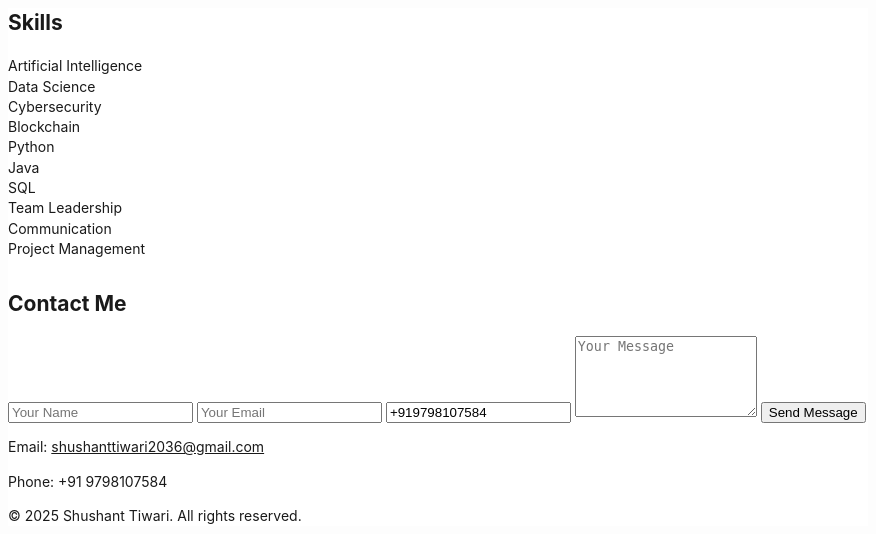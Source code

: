 <section id="skills">
    <h2>Skills</h2>
    <div class="skills">
        <div class="skill">Artificial Intelligence</div>
        <div class="skill">Data Science</div>
        <div class="skill">Cybersecurity</div>
        <div class="skill">Blockchain</div>
        <div class="skill">Python</div>
        <div class="skill">Java</div>
        <div class="skill">SQL</div>
        <div class="skill">Team Leadership</div>
        <div class="skill">Communication</div>
        <div class="skill">Project Management</div>
    </div>
</section>

<section id="contact">
    <h2>Contact Me</h2>
    <form name="contact" method="POST" data-netlify="true">
        <input type="hidden" name="form-name" value="contact">
        <input type="text" name="name" placeholder="Your Name" required>
        <input type="email" name="email" placeholder="Your Email" required>
        <input type="tel" name="phone" placeholder="Your Phone Number" value="+919798107584" required>
        <textarea name="message" rows="5" placeholder="Your Message" required></textarea>
        <button type="submit">Send Message</button>
    </form>
    <p>Email: <a href="mailto:shushanttiwari2036@gmail.com">shushanttiwari2036@gmail.com</a></p>
    <p>Phone: +91 9798107584</p>
</section>

<footer>
    &copy; 2025 Shushant Tiwari. All rights reserved.
</footer>

</body>
</html>
